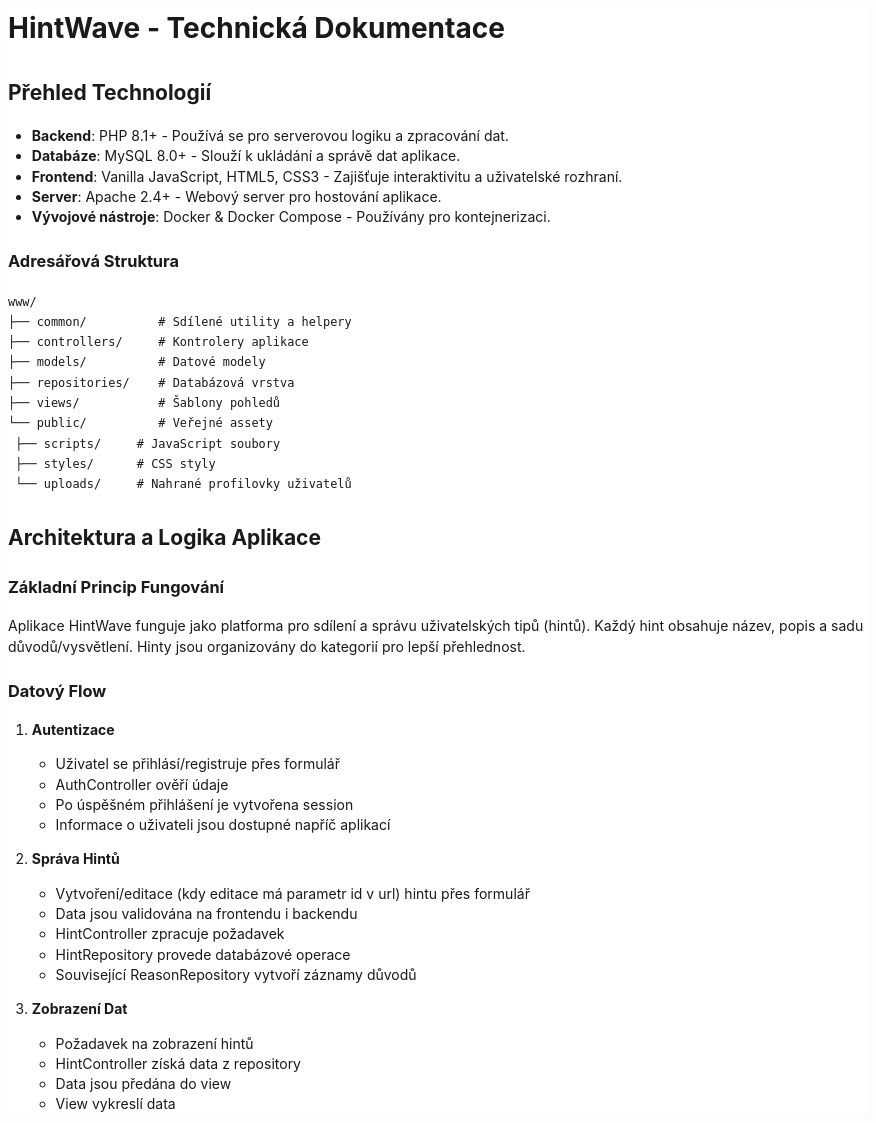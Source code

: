 # HintWave - Technická Dokumentace

## Přehled Technologií
- **Backend**: PHP 8.1+ - Používá se pro serverovou logiku a zpracování dat.
- **Databáze**: MySQL 8.0+ - Slouží k ukládání a správě dat aplikace.
- **Frontend**: Vanilla JavaScript, HTML5, CSS3 - Zajišťuje interaktivitu a uživatelské rozhraní.
- **Server**: Apache 2.4+ - Webový server pro hostování aplikace.
- **Vývojové nástroje**: Docker & Docker Compose - Používány pro kontejnerizaci.


### Adresářová Struktura
   ```plaintext
www/
├── common/          # Sdílené utility a helpery
├── controllers/     # Kontrolery aplikace
├── models/          # Datové modely
├── repositories/    # Databázová vrstva
├── views/           # Šablony pohledů
└── public/          # Veřejné assety
    ├── scripts/     # JavaScript soubory
    ├── styles/      # CSS styly
    └── uploads/     # Nahrané profilovky uživatelů
   ```


## Architektura a Logika Aplikace

### Základní Princip Fungování
Aplikace HintWave funguje jako platforma pro sdílení a správu uživatelských tipů (hintů). Každý hint obsahuje název, popis a sadu důvodů/vysvětlení. Hinty jsou organizovány do kategorií pro lepší přehlednost.

### Datový Flow
1. **Autentizace**
   - Uživatel se přihlásí/registruje přes formulář
   - AuthController ověří údaje
   - Po úspěšném přihlášení je vytvořena session
   - Informace o uživateli jsou dostupné napříč aplikací

2. **Správa Hintů**
   - Vytvoření/editace (kdy editace má parametr id v url) hintu přes formulář
   - Data jsou validována na frontendu i backendu
   - HintController zpracuje požadavek
   - HintRepository provede databázové operace
   - Související ReasonRepository vytvoří záznamy důvodů

3. **Zobrazení Dat**
   - Požadavek na zobrazení hintů
   - HintController získá data z repository
   - Data jsou předána do view
   - View vykreslí data
